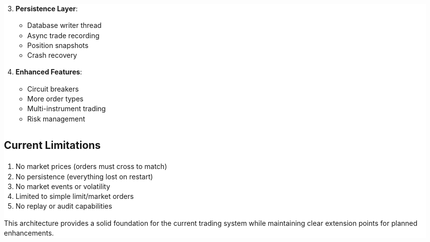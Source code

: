 3. **Persistence Layer**:
   - Database writer thread
   - Async trade recording
   - Position snapshots
   - Crash recovery

4. **Enhanced Features**:
   - Circuit breakers
   - More order types
   - Multi-instrument trading
   - Risk management

## Current Limitations

1. No market prices (orders must cross to match)
2. No persistence (everything lost on restart)
3. No market events or volatility
4. Limited to simple limit/market orders
5. No replay or audit capabilities

This architecture provides a solid foundation for the current trading system while maintaining clear extension points for planned enhancements.
